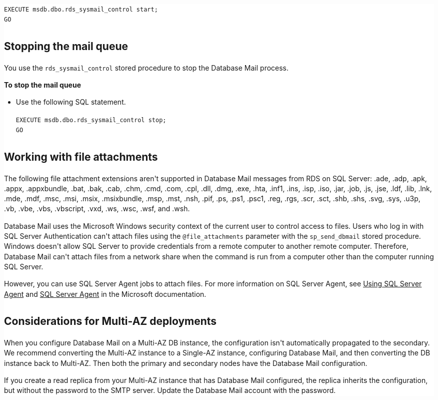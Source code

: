   ```
  EXECUTE msdb.dbo.rds_sysmail_control start;
  GO
  ```

## Stopping the mail queue<a name="SQLServer.DBMail.Stop"></a>

You use the `rds_sysmail_control` stored procedure to stop the Database Mail process\.

**To stop the mail queue**
+ Use the following SQL statement\.

  ```
  EXECUTE msdb.dbo.rds_sysmail_control stop;
  GO
  ```

## Working with file attachments<a name="SQLServer.DBMail.Files"></a>

The following file attachment extensions aren't supported in Database Mail messages from RDS on SQL Server: \.ade, \.adp, \.apk, \.appx, \.appxbundle, \.bat, \.bak, \.cab, \.chm, \.cmd, \.com, \.cpl, \.dll, \.dmg, \.exe, \.hta, \.inf1, \.ins, \.isp, \.iso, \.jar, \.job, \.js, \.jse, \.ldf, \.lib, \.lnk, \.mde, \.mdf, \.msc, \.msi, \.msix, \.msixbundle, \.msp, \.mst, \.nsh, \.pif, \.ps, \.ps1, \.psc1, \.reg, \.rgs, \.scr, \.sct, \.shb, \.shs, \.svg, \.sys, \.u3p, \.vb, \.vbe, \.vbs, \.vbscript, \.vxd, \.ws, \.wsc, \.wsf, and \.wsh\.

Database Mail uses the Microsoft Windows security context of the current user to control access to files\. Users who log in with SQL Server Authentication can't attach files using the `@file_attachments` parameter with the `sp_send_dbmail` stored procedure\. Windows doesn't allow SQL Server to provide credentials from a remote computer to another remote computer\. Therefore, Database Mail can't attach files from a network share when the command is run from a computer other than the computer running SQL Server\.

However, you can use SQL Server Agent jobs to attach files\. For more information on SQL Server Agent, see [Using SQL Server Agent](Appendix.SQLServer.CommonDBATasks.Agent.md) and [SQL Server Agent](https://docs.microsoft.com/en-us/sql/ssms/agent/sql-server-agent) in the Microsoft documentation\.

## Considerations for Multi\-AZ deployments<a name="SQLServer.DBMail.MAZ"></a>

When you configure Database Mail on a Multi\-AZ DB instance, the configuration isn't automatically propagated to the secondary\. We recommend converting the Multi\-AZ instance to a Single\-AZ instance, configuring Database Mail, and then converting the DB instance back to Multi\-AZ\. Then both the primary and secondary nodes have the Database Mail configuration\.

If you create a read replica from your Multi\-AZ instance that has Database Mail configured, the replica inherits the configuration, but without the password to the SMTP server\. Update the Database Mail account with the password\.